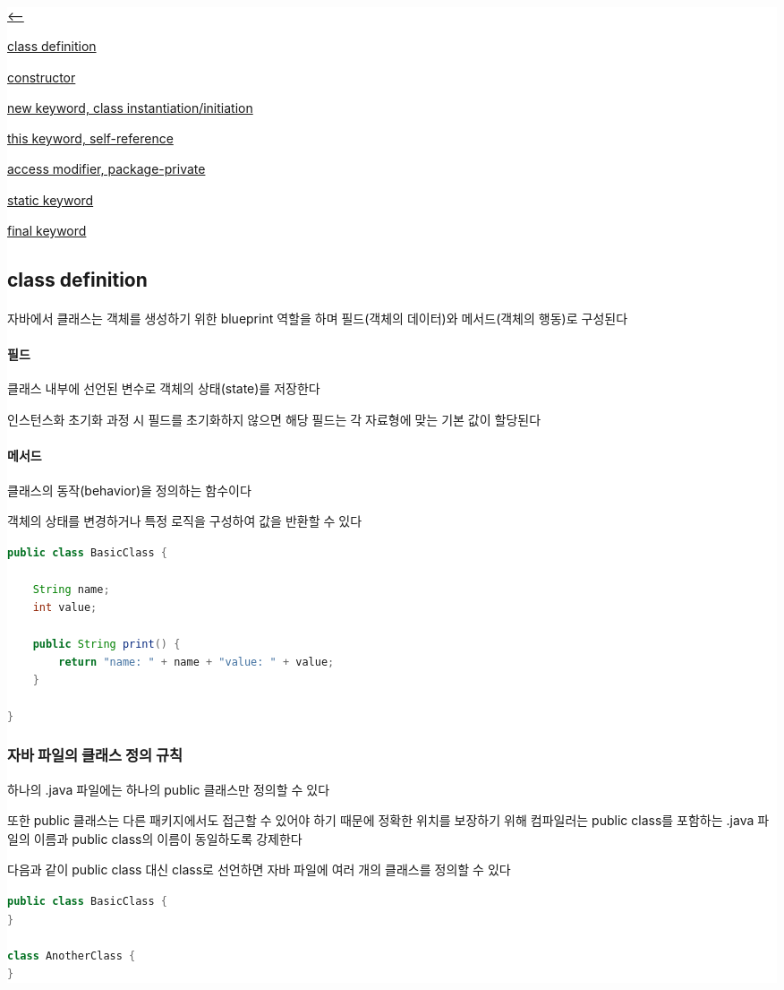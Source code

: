 [⟵](./README.md)

[class definition](#class-definition)

[constructor](#constructor)

[new keyword, class instantiation/initiation](#new-keyword-class-instantiationinitiation)

[this keyword, self-reference](#this-keyword-self-reference)

[access modifier, package-private](#access-modifier-package-private)

[static keyword](#static-keyword)

[final keyword](#final-keyword)


## class definition

자바에서 클래스는 객체를 생성하기 위한 blueprint 역할을 하며 필드(객체의 데이터)와 메서드(객체의 행동)로 구성된다

#### 필드

클래스 내부에 선언된 변수로 객체의 상태(state)를 저장한다

인스턴스화 초기화 과정 시 필드를 초기화하지 않으면 해당 필드는 각 자료형에 맞는 기본 값이 할당된다

#### 메서드

클래스의 동작(behavior)을 정의하는 함수이다

객체의 상태를 변경하거나 특정 로직을 구성하여 값을 반환할 수 있다

```java
public class BasicClass {

    String name;
    int value;

    public String print() {
        return "name: " + name + "value: " + value; 
    }

}
```

### 자바 파일의 클래스 정의 규칙

하나의 .java 파일에는 하나의 public 클래스만 정의할 수 있다

또한 public 클래스는 다른 패키지에서도 접근할 수 있어야 하기 때문에 정확한 위치를 보장하기 위해 컴파일러는 public class를 포함하는 .java 파일의 이름과 public class의 이름이 동일하도록 강제한다

다음과 같이 public class 대신 class로 선언하면 자바 파일에 여러 개의 클래스를 정의할 수 있다

```java
public class BasicClass {
}

class AnotherClass {
}
```
